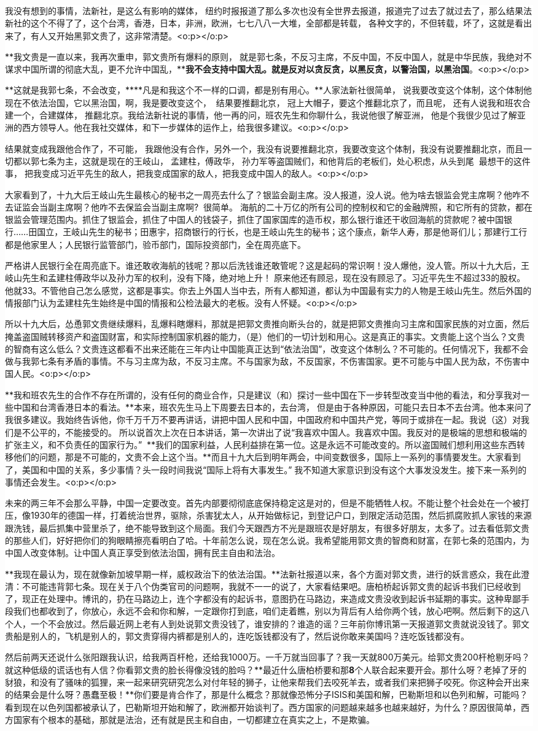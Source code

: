 

我没有想到的事情，法新社，是这么有影响的媒体， 纽约时报报道了那么多次也没有全世界去报道，报道完了过去了就过去了，那么结果法新社的这个不得了了，这个台湾，香港，日本，非洲，欧洲，七七八八一大堆，全部都是转载， 各种文字的，不但转载，坏了，这就是看出来了，有人又开始黑郭文贵了，这非常清楚。<o:p></o:p>



**我文贵是一直以来，我再次重申，郭文贵所有爆料的原则， 就是郭七条，不反习主席，不反中国，不反中国人，就是中华民族，我绝对不谋求中国所谓的彻底大乱，更不允许中国乱，****我不会支持中国大乱。就是反对以贪反贪，以黑反贪，以警治国，以黑治国**。<o:p></o:p>



**这就是我郭七条，不会改变，****凡是和我这个不一样的口调，都是别有用心。**人家法新社很简单， 说我要改变这个体制，这个体制他现在不依法治国，它以黑治国，啊，我是要改变这个，  结果要推翻北京， 冠上大帽子，要这个推翻北京了，而且呢， 还有人说我和班农合建一个，合建媒体， 推翻北京。我给法新社说的事情，他一再的问，班农先生和你聊什么，我说他很了解亚洲， 他是个我很少见过了解亚洲的西方领导人。他在我社交媒体，和下一步媒体的运作上，给我很多建议。<o:p></o:p>



结果就变成我跟他合作了，不可能， 我跟他没有合作，另外一个，我没有说要推翻北京，我要改变这个体制，我没有说要推翻北京，而且一切都以郭七条为主，这就是现在的王岐山， 孟建柱，傅政华， 孙力军等盗国贼们，和他背后的老板们，处心积虑，从头到尾  最想干的这件事， 把我变成习近平先生的敌人，把我变成国家的敌人，把我变成中国人的敌人。<o:p></o:p>



大家看到了，十九大后王岐山先生最核心的秘书之一周亮去什么了？银监会副主席。没人报道，没人说。他为啥去银监会党主席啊？他咋不去证监会当副主席啊？他咋不去保监会当副主席啊?  很简单。 海航的二十万亿的所有公司的控制权和它的金融牌照，和它所有的贷款，都在银监会管理范围内。抓住了银监会，抓住了中国人的钱袋子，抓住了国家国库的造币权，那么银行谁还干收回海航的贷款呢？被中国银行……田国立，王岐山先生的秘书；田惠宇，招商银行的行长，也是王岐山先生的秘书；这个康点，新华人寿，那是他哥们儿；那建行工行都是他家里人；人民银行监管部门，验币部门，国际投资部门，全在周亮底下。



严格讲人民银行全在周亮底下。谁还敢收海航的钱呢？那以后洗钱谁还敢管呢？这是起码的常识啊！没人爆他，没人管。所以十九大后，王岐山先生和孟建柱傅政华以及孙力军的权利，没有下降，绝对地上升！ 原来他还有顾忌，现在没有顾忌了。习近平先生不超过33的股权。他就33。不管他自己怎么感觉，这都是事实。你去上外国人当中去，所有人都知道，都认为中国最有实力的人物是王岐山先生。然后外国的情报部门认为孟建柱先生始终是中国的情报和公检法最大的老板。没有人怀疑。<o:p></o:p>



所以十九大后，怂恿郭文贵继续爆料，乱爆料瞎爆料，那就是把郭文贵推向断头台的，就是把郭文贵推向习主席和国家民族的对立面，然后掩盖盗国贼转移资产和盗国财富，和实际控制国家机器的能力，（是）他们的一切计划和用心。这是真正的事实。文贵能上这个当么？文贵的智商有这么低么？文贵连这都看不出来还能在三年内让中国能真正达到“依法治国”，改变这个体制么？不可能的。任何情况下，我都不会做与我郭七条有矛盾的事情。不与习主席为敌，不反习主席。不与国家为敌，不反国家，不伤害国家。更不可能与中国人民为敌，不伤害中国人民。<o:p></o:p>



**我和班农先生的合作不存在所谓的，没有任何的商业合作，只是建议（和）探讨一些中国在下一步转型改变当中他的看法，和分享我对一些中国和台湾香港日本的看法。**本来，班农先生马上下周要去日本的，去台湾， 但是由于各种原因，可能只去日本不去台湾。他本来问了我很多建议。我始终告诉他，你千万千万不要再讲话，讲把中国人民和中国，中国政府和中国共产党，等同于或排在一起。我说（这）对我们是不公平的，不能接受的。 所以说首次上次在日本讲话，第一次讲出了说“我喜欢中国人。我喜欢中国。我反对的是极端的思想和极端的扩张主义，和不负责任的国家行为。”  **我们的国家利益，人民利益排在第一位。这是永远不可能改变的。所以盗国贼们想利用这些东西转移他们的问题，那是不可能的，文贵不会上这个当。**而且十九大后到明年两会，中间变数很多，国际上一系列的事情要发生。大家看到了，美国和中国的关系，多少事情？头一段时间我说“国际上将有大事发生。” 我不知道大家意识到没有这个大事发没发生。接下来一系列的事情还会发生。<o:p></o:p>



未来的两三年不会那么平静，中国一定要改变。首先内部要彻彻底底保持稳定这是对的，但是不能牺牲人权。不能让整个社会处在一个被打压，像1930年的德国一样，打着统治世界，驱除，杀害犹太人，从开始做标记，到登记户口，到限定活动范围，然后抓腐败抓人家钱的来源跟洗钱，最后抓集中营里杀了，绝不能导致到这个局面。我们今天跟西方不光是跟班农是好朋友，有很多好朋友，太多了。过去看低郭文贵的那些人们，好好把你们的狗眼睛擦亮看明白了哈。十年前怎么说，现在怎么说。我希望能用郭文贵的智商和财富，在郭七条的范围内，为中国人改变体制。让中国人真正享受到依法治国，拥有民主自由和法治。



**我现在最认为，现在就像新加坡早期一样，威权政治下的依法治国。**法新社报道以来，各个方面对郭文贵，进行的妖言惑众，我在此澄清：不可能违背郭七条。现在关于八个伪类官司的问题啊，我就不一一的说了，大家看结果吧。唐柏桥起诉郭文贵的起诉书我们已经收到了，现正在处理中。博讯的，扔在马路边上，连个字都没有的起诉书，意图扔在马路边，来造成文贵没收到起诉书延期的事实。这种卑鄙手段我们也都收到了，你放心，永远不会和你和解，一定跟你打到底，咱们走着瞧，别以为背后有人给你两个钱，放心吧啊。然后剩下的这八个人，一个不会放过。然后最近网上老有人到处说郭文贵没钱了，谁安排的？谁造的谣？三年前你博讯第一天报道郭文贵就说没钱了。郭文贵船是别人的，飞机是别人的，郭文贵穿得内裤都是别人的，连吃饭钱都没有了，然后说你敢来美国吗？连吃饭钱都没有。



然后前两天还说什么张阳跟我认识，给我两百杆枪，还给我1000万。一千万就当回事了？我一天就800万美元。给郭文贵200杆枪剔牙吗？就这种低级的谎话也有人信？你看郭文贵的脸长得像没钱的脸吗？**最近什么唐柏桥要和那****8****个人联合起来要开会。那什么呀？老掉了牙的豺狼，和没有了骚味的狐狸，来一起来研究研究怎么对付年轻的狮子，让他来帮我们去咬死羊去，或者我们来把狮子咬死。你这种会开出来的结果会是什么呀？愚蠢至极！**你们要是肯合作了，那是什么概念？那就像恐怖分子ISIS和美国和解，巴勒斯坦和以色列和解，可能吗？看到现在以色列国都被承认了，巴勒斯坦开始和解了，欧洲都开始谈判了。西方国家的问题越来越多也越来越好，为什么？原因很简单，西方国家有个根本的基础，那就是法治，还有就是民主和自由，一切都建立在真实之上，不是欺骗。
